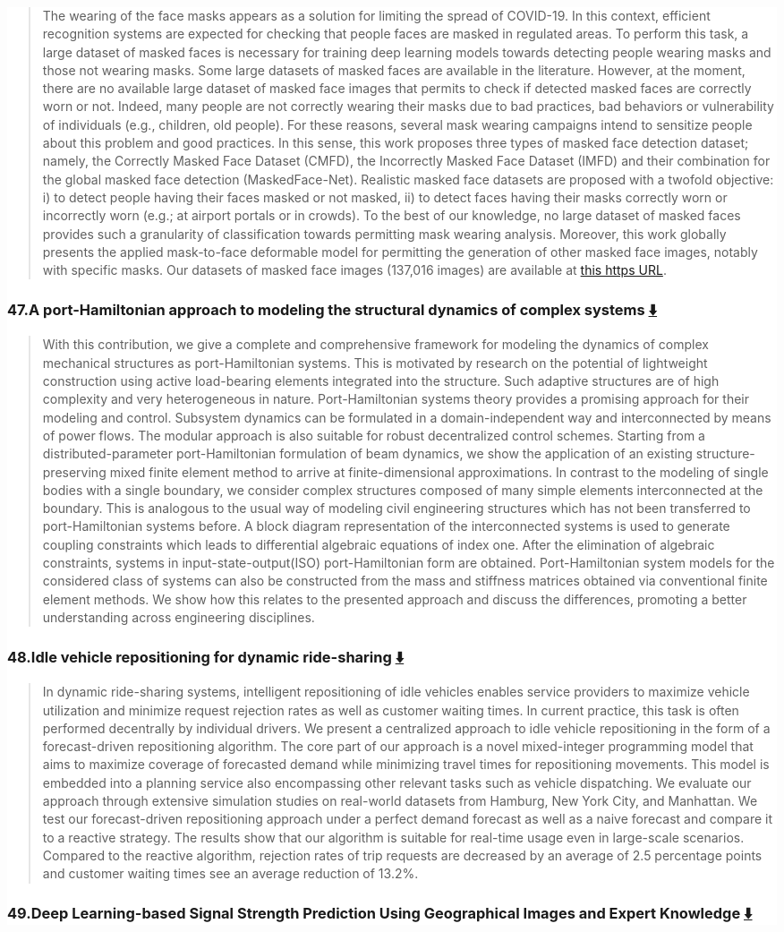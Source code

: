 >  The wearing of the face masks appears as a solution for limiting the spread of COVID-19. In this context, efficient recognition systems are expected for checking that people faces are masked in regulated areas. To perform this task, a large dataset of masked faces is necessary for training deep learning models towards detecting people wearing masks and those not wearing masks. Some large datasets of masked faces are available in the literature. However, at the moment, there are no available large dataset of masked face images that permits to check if detected masked faces are correctly worn or not. Indeed, many people are not correctly wearing their masks due to bad practices, bad behaviors or vulnerability of individuals (e.g., children, old people). For these reasons, several mask wearing campaigns intend to sensitize people about this problem and good practices. In this sense, this work proposes three types of masked face detection dataset; namely, the Correctly Masked Face Dataset (CMFD), the Incorrectly Masked Face Dataset (IMFD) and their combination for the global masked face detection (MaskedFace-Net). Realistic masked face datasets are proposed with a twofold objective: i) to detect people having their faces masked or not masked, ii) to detect faces having their masks correctly worn or incorrectly worn (e.g.; at airport portals or in crowds). To the best of our knowledge, no large dataset of masked faces provides such a granularity of classification towards permitting mask wearing analysis. Moreover, this work globally presents the applied mask-to-face deformable model for permitting the generation of other masked face images, notably with specific masks. Our datasets of masked face images (137,016 images) are available at <a class="link-external link-https" href="https://github.com/cabani/MaskedFace-Net" rel="external noopener nofollow">this https URL</a>.      
### 47.A port-Hamiltonian approach to modeling the structural dynamics of complex systems  [ :arrow_down: ](https://arxiv.org/pdf/2008.07985.pdf)
>  With this contribution, we give a complete and comprehensive framework for modeling the dynamics of complex mechanical structures as port-Hamiltonian systems. This is motivated by research on the potential of lightweight construction using active load-bearing elements integrated into the structure. Such adaptive structures are of high complexity and very heterogeneous in nature. Port-Hamiltonian systems theory provides a promising approach for their modeling and control. Subsystem dynamics can be formulated in a domain-independent way and interconnected by means of power flows. The modular approach is also suitable for robust decentralized control schemes. Starting from a distributed-parameter port-Hamiltonian formulation of beam dynamics, we show the application of an existing structure-preserving mixed finite element method to arrive at finite-dimensional approximations. In contrast to the modeling of single bodies with a single boundary, we consider complex structures composed of many simple elements interconnected at the boundary. This is analogous to the usual way of modeling civil engineering structures which has not been transferred to port-Hamiltonian systems before. A block diagram representation of the interconnected systems is used to generate coupling constraints which leads to differential algebraic equations of index one. After the elimination of algebraic constraints, systems in input-state-output(ISO) port-Hamiltonian form are obtained. Port-Hamiltonian system models for the considered class of systems can also be constructed from the mass and stiffness matrices obtained via conventional finite element methods. We show how this relates to the presented approach and discuss the differences, promoting a better understanding across engineering disciplines.      
### 48.Idle vehicle repositioning for dynamic ride-sharing  [ :arrow_down: ](https://arxiv.org/pdf/2008.07957.pdf)
>  In dynamic ride-sharing systems, intelligent repositioning of idle vehicles enables service providers to maximize vehicle utilization and minimize request rejection rates as well as customer waiting times. In current practice, this task is often performed decentrally by individual drivers. We present a centralized approach to idle vehicle repositioning in the form of a forecast-driven repositioning algorithm. The core part of our approach is a novel mixed-integer programming model that aims to maximize coverage of forecasted demand while minimizing travel times for repositioning movements. This model is embedded into a planning service also encompassing other relevant tasks such as vehicle dispatching. We evaluate our approach through extensive simulation studies on real-world datasets from Hamburg, New York City, and Manhattan. We test our forecast-driven repositioning approach under a perfect demand forecast as well as a naive forecast and compare it to a reactive strategy. The results show that our algorithm is suitable for real-time usage even in large-scale scenarios. Compared to the reactive algorithm, rejection rates of trip requests are decreased by an average of 2.5 percentage points and customer waiting times see an average reduction of 13.2%.      
### 49.Deep Learning-based Signal Strength Prediction Using Geographical Images and Expert Knowledge  [ :arrow_down: ](https://arxiv.org/pdf/2008.07747.pdf)